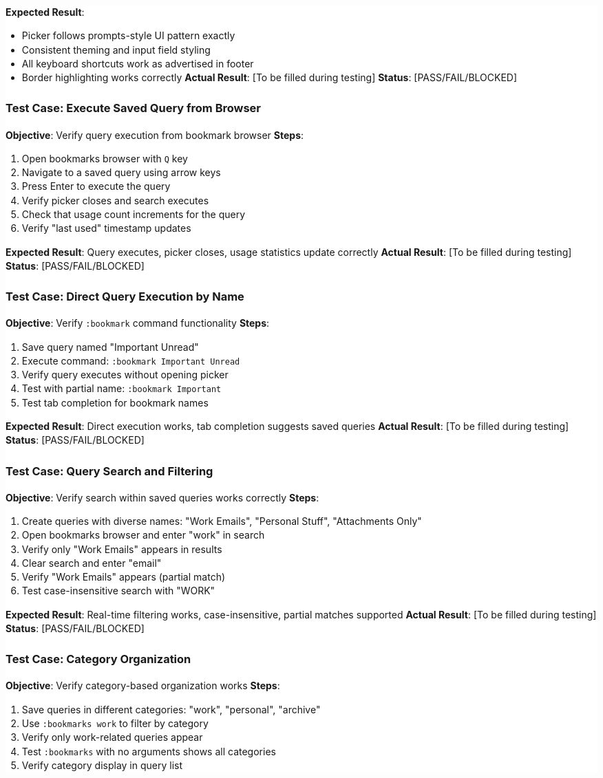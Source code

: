 **Expected Result**: 
- Picker follows prompts-style UI pattern exactly
- Consistent theming and input field styling
- All keyboard shortcuts work as advertised in footer
- Border highlighting works correctly
**Actual Result**: [To be filled during testing]
**Status**: [PASS/FAIL/BLOCKED]

### Test Case: Execute Saved Query from Browser
**Objective**: Verify query execution from bookmark browser
**Steps**:
1. Open bookmarks browser with `Q` key
2. Navigate to a saved query using arrow keys
3. Press Enter to execute the query
4. Verify picker closes and search executes
5. Check that usage count increments for the query
6. Verify "last used" timestamp updates

**Expected Result**: Query executes, picker closes, usage statistics update correctly
**Actual Result**: [To be filled during testing]
**Status**: [PASS/FAIL/BLOCKED]

### Test Case: Direct Query Execution by Name
**Objective**: Verify `:bookmark` command functionality
**Steps**:
1. Save query named "Important Unread"
2. Execute command: `:bookmark Important Unread`
3. Verify query executes without opening picker
4. Test with partial name: `:bookmark Important`
5. Test tab completion for bookmark names

**Expected Result**: Direct execution works, tab completion suggests saved queries
**Actual Result**: [To be filled during testing]
**Status**: [PASS/FAIL/BLOCKED]

### Test Case: Query Search and Filtering  
**Objective**: Verify search within saved queries works correctly
**Steps**:
1. Create queries with diverse names: "Work Emails", "Personal Stuff", "Attachments Only"
2. Open bookmarks browser and enter "work" in search
3. Verify only "Work Emails" appears in results
4. Clear search and enter "email" 
5. Verify "Work Emails" appears (partial match)
6. Test case-insensitive search with "WORK"

**Expected Result**: Real-time filtering works, case-insensitive, partial matches supported
**Actual Result**: [To be filled during testing]
**Status**: [PASS/FAIL/BLOCKED]

### Test Case: Category Organization
**Objective**: Verify category-based organization works
**Steps**:
1. Save queries in different categories: "work", "personal", "archive"
2. Use `:bookmarks work` to filter by category
3. Verify only work-related queries appear
4. Test `:bookmarks` with no arguments shows all categories
5. Verify category display in query list
